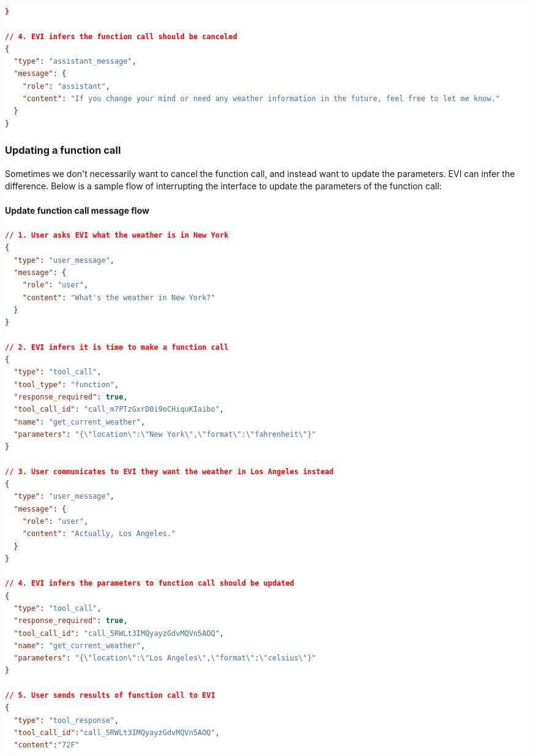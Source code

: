 ```json
}

// 4. EVI infers the function call should be canceled
{
  "type": "assistant_message",
  "message": {
    "role": "assistant",
    "content": "If you change your mind or need any weather information in the future, feel free to let me know."
  }
}
```

### Updating a function call

Sometimes we don't necessarily want to cancel the function call, and instead want to update the parameters. EVI can infer the difference. Below is a sample flow of interrupting the interface to update the parameters of the function call:

#### Update function call message flow
```json
// 1. User asks EVI what the weather is in New York
{
  "type": "user_message",
  "message": {
    "role": "user",
    "content": "What's the weather in New York?"
  }
}

// 2. EVI infers it is time to make a function call
{
  "type": "tool_call",
  "tool_type": "function",
  "response_required": true,
  "tool_call_id": "call_m7PTzGxrD0i9oCHiquKIaibo",
  "name": "get_current_weather",
  "parameters": "{\"location\":\"New York\",\"format\":\"fahrenheit\"}"
}

// 3. User communicates to EVI they want the weather in Los Angeles instead
{
  "type": "user_message",
  "message": {
    "role": "user",
    "content": "Actually, Los Angeles."
  }
}

// 4. EVI infers the parameters to function call should be updated
{
  "type": "tool_call",
  "response_required": true,
  "tool_call_id": "call_5RWLt3IMQyayzGdvMQVn5AOQ",
  "name": "get_current_weather",
  "parameters": "{\"location\":\"Los Angeles\",\"format\":\"celsius\"}"
}

// 5. User sends results of function call to EVI
{
  "type": "tool_response",
  "tool_call_id":"call_5RWLt3IMQyayzGdvMQVn5AOQ",
  "content":"72F"
```